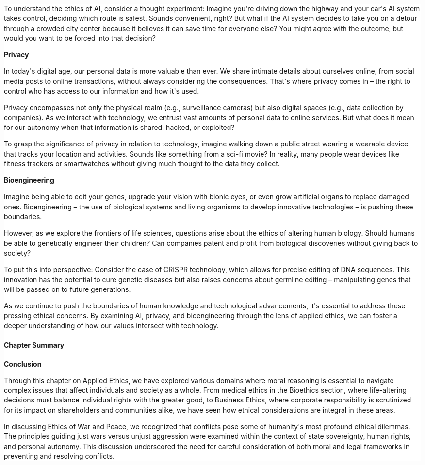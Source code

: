 To understand the ethics of AI, consider a thought experiment: Imagine you're driving down the highway and your car's AI system takes control, deciding which route is safest. Sounds convenient, right? But what if the AI system decides to take you on a detour through a crowded city center because it believes it can save time for everyone else? You might agree with the outcome, but would you want to be forced into that decision?

**Privacy**

In today's digital age, our personal data is more valuable than ever. We share intimate details about ourselves online, from social media posts to online transactions, without always considering the consequences. That's where privacy comes in – the right to control who has access to our information and how it's used.

Privacy encompasses not only the physical realm (e.g., surveillance cameras) but also digital spaces (e.g., data collection by companies). As we interact with technology, we entrust vast amounts of personal data to online services. But what does it mean for our autonomy when that information is shared, hacked, or exploited?

To grasp the significance of privacy in relation to technology, imagine walking down a public street wearing a wearable device that tracks your location and activities. Sounds like something from a sci-fi movie? In reality, many people wear devices like fitness trackers or smartwatches without giving much thought to the data they collect.

**Bioengineering**

Imagine being able to edit your genes, upgrade your vision with bionic eyes, or even grow artificial organs to replace damaged ones. Bioengineering – the use of biological systems and living organisms to develop innovative technologies – is pushing these boundaries.

However, as we explore the frontiers of life sciences, questions arise about the ethics of altering human biology. Should humans be able to genetically engineer their children? Can companies patent and profit from biological discoveries without giving back to society?

To put this into perspective: Consider the case of CRISPR technology, which allows for precise editing of DNA sequences. This innovation has the potential to cure genetic diseases but also raises concerns about germline editing – manipulating genes that will be passed on to future generations.

As we continue to push the boundaries of human knowledge and technological advancements, it's essential to address these pressing ethical concerns. By examining AI, privacy, and bioengineering through the lens of applied ethics, we can foster a deeper understanding of how our values intersect with technology.

#### Chapter Summary
**Conclusion**

Through this chapter on Applied Ethics, we have explored various domains where moral reasoning is essential to navigate complex issues that affect individuals and society as a whole. From medical ethics in the Bioethics section, where life-altering decisions must balance individual rights with the greater good, to Business Ethics, where corporate responsibility is scrutinized for its impact on shareholders and communities alike, we have seen how ethical considerations are integral in these areas.

In discussing Ethics of War and Peace, we recognized that conflicts pose some of humanity's most profound ethical dilemmas. The principles guiding just wars versus unjust aggression were examined within the context of state sovereignty, human rights, and personal autonomy. This discussion underscored the need for careful consideration of both moral and legal frameworks in preventing and resolving conflicts.

